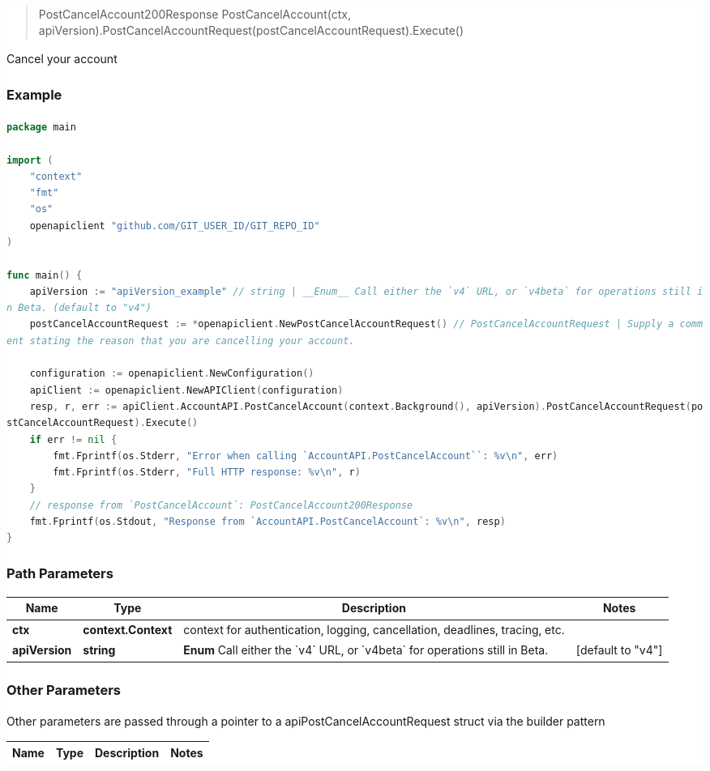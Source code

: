 > PostCancelAccount200Response PostCancelAccount(ctx, apiVersion).PostCancelAccountRequest(postCancelAccountRequest).Execute()

Cancel your account



### Example

```go
package main

import (
	"context"
	"fmt"
	"os"
	openapiclient "github.com/GIT_USER_ID/GIT_REPO_ID"
)

func main() {
	apiVersion := "apiVersion_example" // string | __Enum__ Call either the `v4` URL, or `v4beta` for operations still in Beta. (default to "v4")
	postCancelAccountRequest := *openapiclient.NewPostCancelAccountRequest() // PostCancelAccountRequest | Supply a comment stating the reason that you are cancelling your account.

	configuration := openapiclient.NewConfiguration()
	apiClient := openapiclient.NewAPIClient(configuration)
	resp, r, err := apiClient.AccountAPI.PostCancelAccount(context.Background(), apiVersion).PostCancelAccountRequest(postCancelAccountRequest).Execute()
	if err != nil {
		fmt.Fprintf(os.Stderr, "Error when calling `AccountAPI.PostCancelAccount``: %v\n", err)
		fmt.Fprintf(os.Stderr, "Full HTTP response: %v\n", r)
	}
	// response from `PostCancelAccount`: PostCancelAccount200Response
	fmt.Fprintf(os.Stdout, "Response from `AccountAPI.PostCancelAccount`: %v\n", resp)
}
```

### Path Parameters


Name | Type | Description  | Notes
------------- | ------------- | ------------- | -------------
**ctx** | **context.Context** | context for authentication, logging, cancellation, deadlines, tracing, etc.
**apiVersion** | **string** | __Enum__ Call either the &#x60;v4&#x60; URL, or &#x60;v4beta&#x60; for operations still in Beta. | [default to &quot;v4&quot;]

### Other Parameters

Other parameters are passed through a pointer to a apiPostCancelAccountRequest struct via the builder pattern


Name | Type | Description  | Notes
------------- | ------------- | ------------- | -------------
